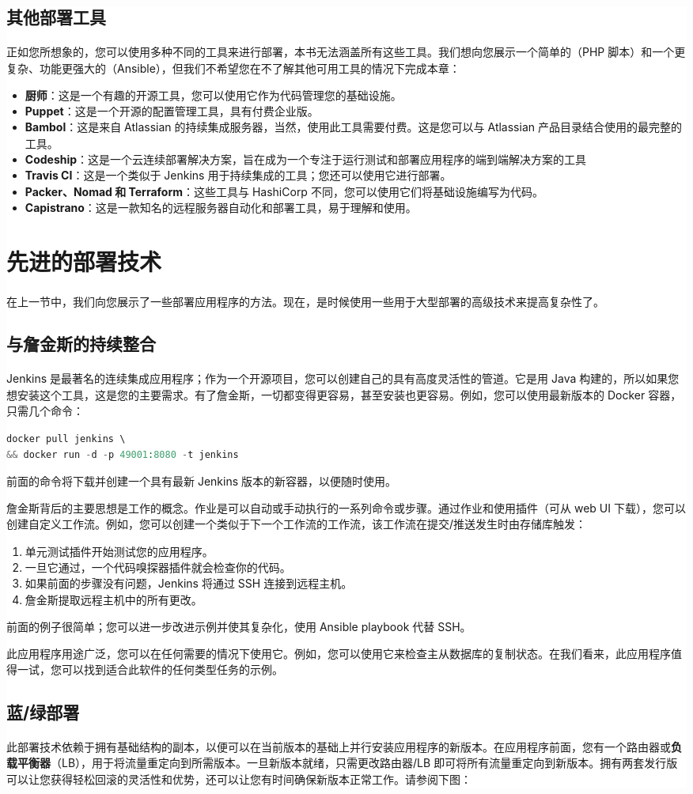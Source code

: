 ## 其他部署工具

正如您所想象的，您可以使用多种不同的工具来进行部署，本书无法涵盖所有这些工具。我们想向您展示一个简单的（PHP 脚本）和一个更复杂、功能更强大的（Ansible），但我们不希望您在不了解其他可用工具的情况下完成本章：

*   **厨师**：这是一个有趣的开源工具，您可以使用它作为代码管理您的基础设施。
*   **Puppet**：这是一个开源的配置管理工具，具有付费企业版。
*   **Bambol**：这是来自 Atlassian 的持续集成服务器，当然，使用此工具需要付费。这是您可以与 Atlassian 产品目录结合使用的最完整的工具。
*   **Codeship**：这是一个云连续部署解决方案，旨在成为一个专注于运行测试和部署应用程序的端到端解决方案的工具
*   **Travis CI**：这是一个类似于 Jenkins 用于持续集成的工具；您还可以使用它进行部署。
*   **Packer、Nomad 和 Terraform**：这些工具与 HashiCorp 不同，您可以使用它们将基础设施编写为代码。
*   **Capistrano**：这是一款知名的远程服务器自动化和部署工具，易于理解和使用。

# 先进的部署技术

在上一节中，我们向您展示了一些部署应用程序的方法。现在，是时候使用一些用于大型部署的高级技术来提高复杂性了。

## 与詹金斯的持续整合

Jenkins 是最著名的连续集成应用程序；作为一个开源项目，您可以创建自己的具有高度灵活性的管道。它是用 Java 构建的，所以如果您想安装这个工具，这是您的主要需求。有了詹金斯，一切都变得更容易，甚至安装也更容易。例如，您可以使用最新版本的 Docker 容器，只需几个命令：

```php
docker pull jenkins \
&& docker run -d -p 49001:8080 -t jenkins

```

前面的命令将下载并创建一个具有最新 Jenkins 版本的新容器，以便随时使用。

詹金斯背后的主要思想是工作的概念。作业是可以自动或手动执行的一系列命令或步骤。通过作业和使用插件（可从 web UI 下载），您可以创建自定义工作流。例如，您可以创建一个类似于下一个工作流的工作流，该工作流在提交/推送发生时由存储库触发：

1.  单元测试插件开始测试您的应用程序。
2.  一旦它通过，一个代码嗅探器插件就会检查你的代码。
3.  如果前面的步骤没有问题，Jenkins 将通过 SSH 连接到远程主机。
4.  詹金斯提取远程主机中的所有更改。

前面的例子很简单；您可以进一步改进示例并使其复杂化，使用 Ansible playbook 代替 SSH。

此应用程序用途广泛，您可以在任何需要的情况下使用它。例如，您可以使用它来检查主从数据库的复制状态。在我们看来，此应用程序值得一试，您可以找到适合此软件的任何类型任务的示例。

## 蓝/绿部署

此部署技术依赖于拥有基础结构的副本，以便可以在当前版本的基础上并行安装应用程序的新版本。在应用程序前面，您有一个路由器或**负载平衡器**（LB），用于将流量重定向到所需版本。一旦新版本就绪，只需更改路由器/LB 即可将所有流量重定向到新版本。拥有两套发行版可以让您获得轻松回滚的灵活性和优势，还可以让您有时间确保新版本正常工作。请参阅下图：

